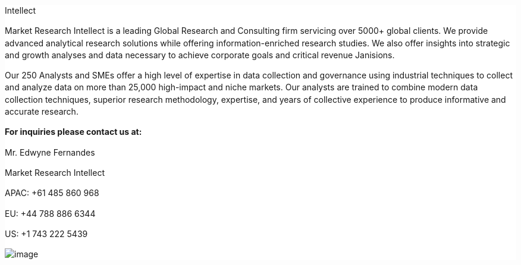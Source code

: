 Intellect</span></strong></p><p><span class="">Market Research Intellect is a leading Global Research and Consulting firm servicing over 5000+ global clients. We provide advanced analytical research solutions while offering information-enriched research studies.&nbsp;</span>We also offer insights into strategic and growth analyses and data necessary to achieve corporate goals and critical revenue Janisions.</p><p><span class="">Our 250 Analysts and SMEs offer a high level of expertise in data collection and governance using industrial techniques to collect and analyze data on more than 25,000 high-impact and niche markets. Our analysts are trained to combine modern data collection techniques, superior research methodology, expertise, and years of collective experience to produce informative and accurate research.</span></p><p><strong>For inquiries please contact us at:</strong></p><p>Mr. Edwyne Fernandes</p><p>Market Research Intellect</p><p>APAC: +61 485 860 968</p><p>EU: +44 788 886 6344</p><p>US: +1 743 222 5439</p>
![image](https://github.com/user-attachments/assets/53f49bcd-6093-450d-8415-776c75574d94)
